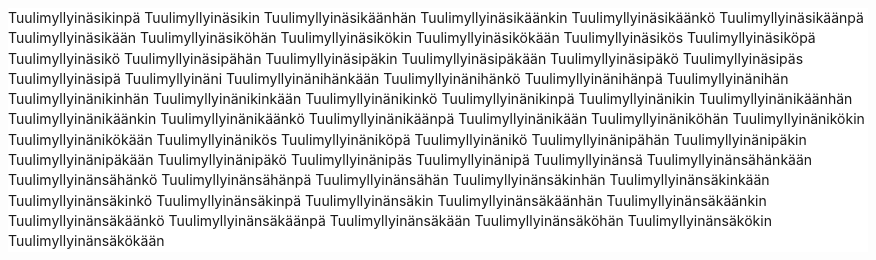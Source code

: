 Tuulimyllyinäsikinpä
Tuulimyllyinäsikin
Tuulimyllyinäsikäänhän
Tuulimyllyinäsikäänkin
Tuulimyllyinäsikäänkö
Tuulimyllyinäsikäänpä
Tuulimyllyinäsikään
Tuulimyllyinäsiköhän
Tuulimyllyinäsikökin
Tuulimyllyinäsikökään
Tuulimyllyinäsikös
Tuulimyllyinäsiköpä
Tuulimyllyinäsikö
Tuulimyllyinäsipähän
Tuulimyllyinäsipäkin
Tuulimyllyinäsipäkään
Tuulimyllyinäsipäkö
Tuulimyllyinäsipäs
Tuulimyllyinäsipä
Tuulimyllyinäni
Tuulimyllyinänihänkään
Tuulimyllyinänihänkö
Tuulimyllyinänihänpä
Tuulimyllyinänihän
Tuulimyllyinänikinhän
Tuulimyllyinänikinkään
Tuulimyllyinänikinkö
Tuulimyllyinänikinpä
Tuulimyllyinänikin
Tuulimyllyinänikäänhän
Tuulimyllyinänikäänkin
Tuulimyllyinänikäänkö
Tuulimyllyinänikäänpä
Tuulimyllyinänikään
Tuulimyllyinäniköhän
Tuulimyllyinänikökin
Tuulimyllyinänikökään
Tuulimyllyinänikös
Tuulimyllyinäniköpä
Tuulimyllyinänikö
Tuulimyllyinänipähän
Tuulimyllyinänipäkin
Tuulimyllyinänipäkään
Tuulimyllyinänipäkö
Tuulimyllyinänipäs
Tuulimyllyinänipä
Tuulimyllyinänsä
Tuulimyllyinänsähänkään
Tuulimyllyinänsähänkö
Tuulimyllyinänsähänpä
Tuulimyllyinänsähän
Tuulimyllyinänsäkinhän
Tuulimyllyinänsäkinkään
Tuulimyllyinänsäkinkö
Tuulimyllyinänsäkinpä
Tuulimyllyinänsäkin
Tuulimyllyinänsäkäänhän
Tuulimyllyinänsäkäänkin
Tuulimyllyinänsäkäänkö
Tuulimyllyinänsäkäänpä
Tuulimyllyinänsäkään
Tuulimyllyinänsäköhän
Tuulimyllyinänsäkökin
Tuulimyllyinänsäkökään